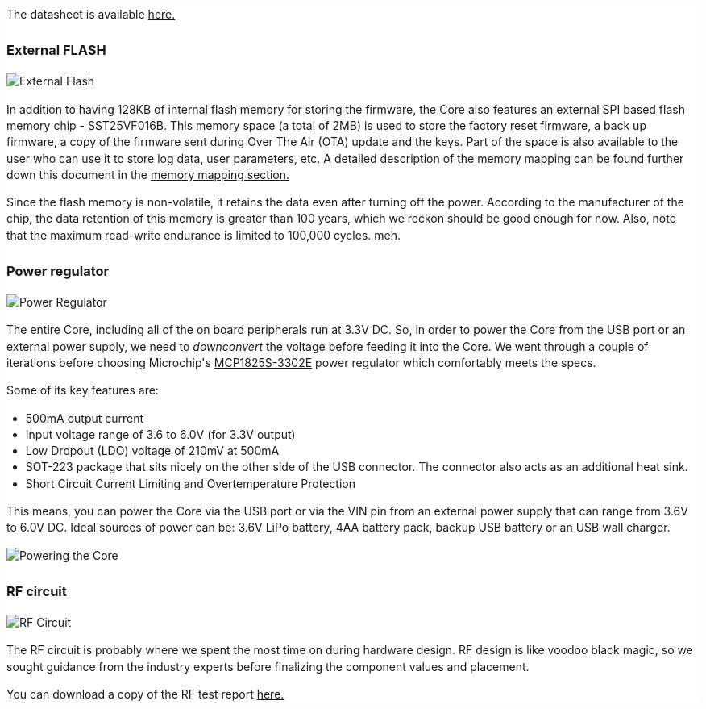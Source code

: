 The datasheet is available [here.](http://www.ti.com/lit/ds/symlink/cc3000.pdf)


### External FLASH

![External Flash]({{assets}}/images/core-flashchip.jpg)

In addition to having 128KB of internal flash memory for storing the firmware, the Core also features an external SPI based flash memory chip - [SST25VF016B](https://github.com/spark/core/blob/master/Datasheets/MicrochipTech_SST25VF016B-75-4I-S2AF-T.pdf?raw=true). This memory space (a total of 2MB) is used to store the factory reset firmware, a back up firmware, a copy of the firmware sent during Over The Air (OTA) update and the keys. Part of the space is also available to the user who can use it to store log data, user parameters, etc. A detailed description of the memory mapping can be found further down this document in the [memory mapping section.](#spark-core-datasheet-memory-mapping)

Since the flash memory is non-volatile, it retains the data even after turning off the power. According to the manufacturer of the chip, the data retention of this memory is greater than 100 years, which we reckon should be good enough for now. Also, note that the maximum read-write endurance is limited to 100,000 cycles. meh.

### Power regulator

![Power Regulator]({{assets}}/images/core-regulator.jpg)

The entire Core, including all of the on board peripherals run at 3.3V DC. So, in order to power the Core from the USB port or an external power supply, we need to *downconvert* the voltage before feeding it into the Core. We went through a couple of iterations before choosing Microchip's [MCP1825S-3302E](http://ww1.microchip.com/downloads/en/devicedoc/22056b.pdf) power regulator which comfortably meets the specs.

Some of its key features are:

- 500mA output current
- Input voltage range of 3.6 to 6.0V (for 3.3V output)
- Low Dropout (LDO) voltage of 210mV at 500mA
- SOT-223 package that sits nicely on the other side of the USB connector. The connector also acts as an additional heat sink.
- Short Circuit Current Limiting and Overtemperature Protection

This means, you can power the Core via the USB port or via the VIN pin from an external power supply that can range from 3.6V to 6.0V DC. Ideal sources of power can be: 3.6V LiPo battery, 4AA battery pack, backup USB battery or an USB wall charger.

![Powering the Core]({{assets}}/images/core-power1.jpg)

### RF circuit

![RF Circuit]({{assets}}/images/core-rf.jpg)

The RF circuit is probably where we spent the most time on during hardware design. RF design is like voodoo black magic, so we sought guidance from the industry experts before finalizing the component values and placement.

You can download a copy of the RF test report [here.]({{assets}}/images/core-rf-test-report.pdf)
